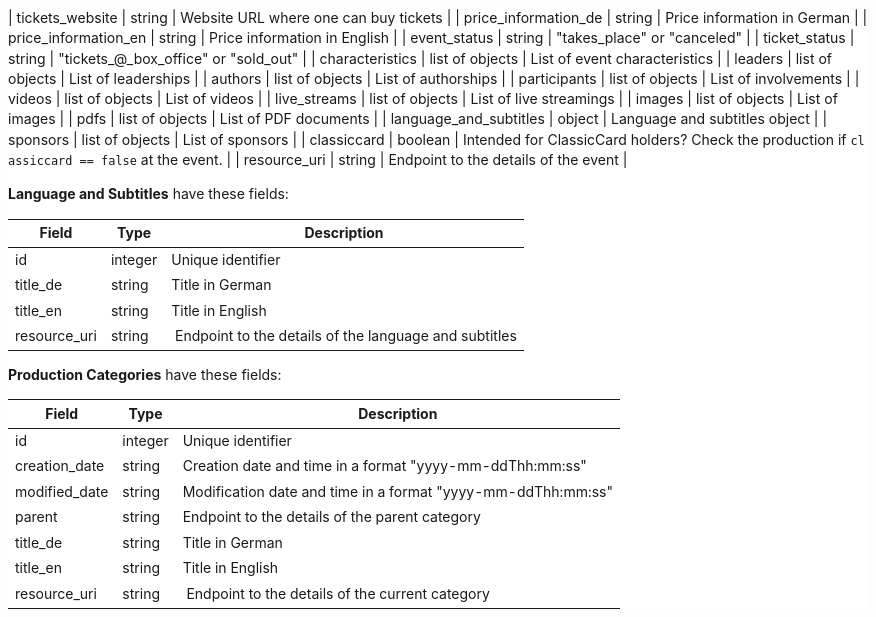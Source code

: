 | tickets_website | string | Website URL where one can buy tickets |
| price_information_de | string | Price information in German |
| price_information_en | string | Price information in English |
| event_status | string | "takes_place" or "canceled" |
| ticket_status | string | "tickets_@_box_office" or "sold_out" |
| characteristics | list of objects | List of event characteristics |
| leaders | list of objects | List of leaderships |
| authors | list of objects | List of authorships |
| participants | list of objects | List of involvements |
| videos | list of objects | List of videos |
| live_streams | list of objects | List of live streamings |
| images | list of objects | List of images |
| pdfs | list of objects | List of PDF documents |
| language_and_subtitles | object | Language and subtitles object |
| sponsors | list of objects | List of sponsors |
| classiccard | boolean | Intended for ClassicCard holders? Check the production if `classiccard == false` at the event. |
| resource_uri | string | Endpoint to the details of the event |

**Language and Subtitles** have these fields:

| Field | Type | Description |
|---|---|---|
| id	| integer | Unique identifier |
| title_de | string | Title in German |
| title_en | string | Title in English |
| resource_uri | string | Endpoint to the details of the language and subtitles |

**Production Categories** have these fields:

| Field | Type | Description |
|---|---|---|
| id	| integer | Unique identifier |
| creation_date	| string | Creation date and time in a format "yyyy-mm-ddThh:mm:ss" |
| modified_date | string | Modification date and time in a format "yyyy-mm-ddThh:mm:ss" |
| parent | string | Endpoint to the details of the parent category |
| title_de | string | Title in German |
| title_en | string | Title in English |
| resource_uri | string | Endpoint to the details of the current category |
